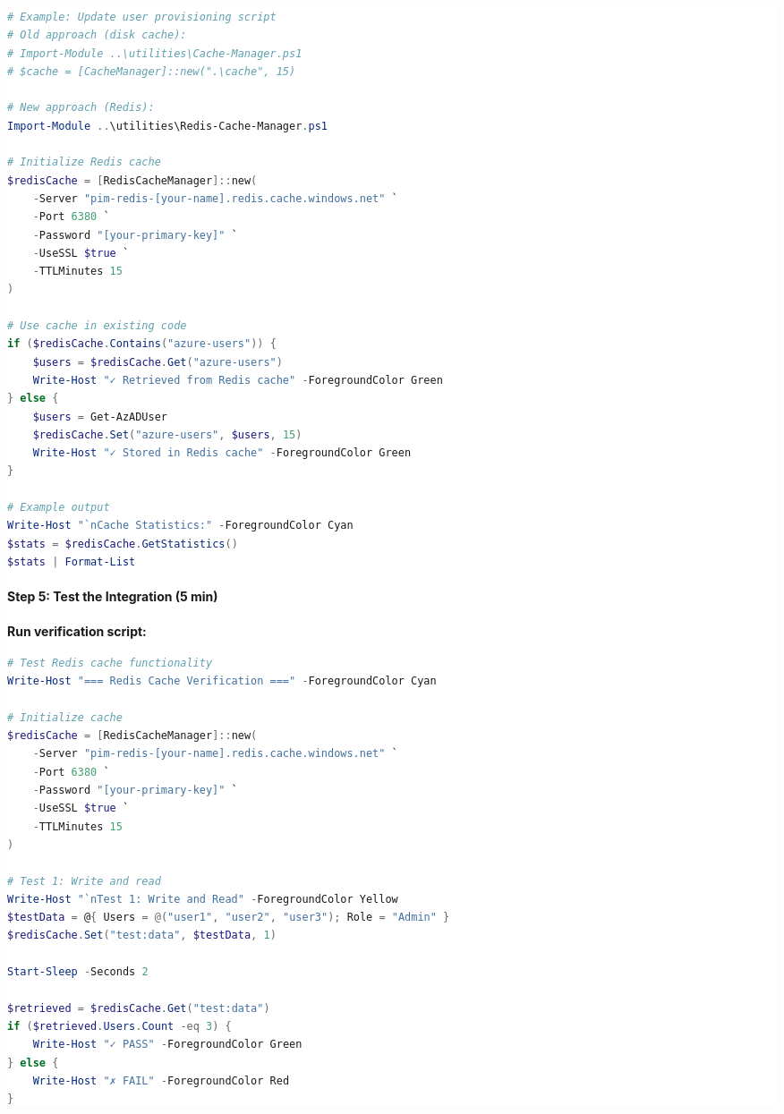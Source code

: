 ```powershell
# Example: Update user provisioning script
# Old approach (disk cache):
# Import-Module ..\utilities\Cache-Manager.ps1
# $cache = [CacheManager]::new(".\cache", 15)

# New approach (Redis):
Import-Module ..\utilities\Redis-Cache-Manager.ps1

# Initialize Redis cache
$redisCache = [RedisCacheManager]::new(
    -Server "pim-redis-[your-name].redis.cache.windows.net" `
    -Port 6380 `
    -Password "[your-primary-key]" `
    -UseSSL $true `
    -TTLMinutes 15
)

# Use cache in existing code
if ($redisCache.Contains("azure-users")) {
    $users = $redisCache.Get("azure-users")
    Write-Host "✓ Retrieved from Redis cache" -ForegroundColor Green
} else {
    $users = Get-AzADUser
    $redisCache.Set("azure-users", $users, 15)
    Write-Host "✓ Stored in Redis cache" -ForegroundColor Green
}

# Example output
Write-Host "`nCache Statistics:" -ForegroundColor Cyan
$stats = $redisCache.GetStatistics()
$stats | Format-List
```

#### Step 5: Test the Integration (5 min)

**Run verification script:**

```powershell
# Test Redis cache functionality
Write-Host "=== Redis Cache Verification ===" -ForegroundColor Cyan

# Initialize cache
$redisCache = [RedisCacheManager]::new(
    -Server "pim-redis-[your-name].redis.cache.windows.net" `
    -Port 6380 `
    -Password "[your-primary-key]" `
    -UseSSL $true `
    -TTLMinutes 15
)

# Test 1: Write and read
Write-Host "`nTest 1: Write and Read" -ForegroundColor Yellow
$testData = @{ Users = @("user1", "user2", "user3"); Role = "Admin" }
$redisCache.Set("test:data", $testData, 1)

Start-Sleep -Seconds 2

$retrieved = $redisCache.Get("test:data")
if ($retrieved.Users.Count -eq 3) {
    Write-Host "✓ PASS" -ForegroundColor Green
} else {
    Write-Host "✗ FAIL" -ForegroundColor Red
}

```